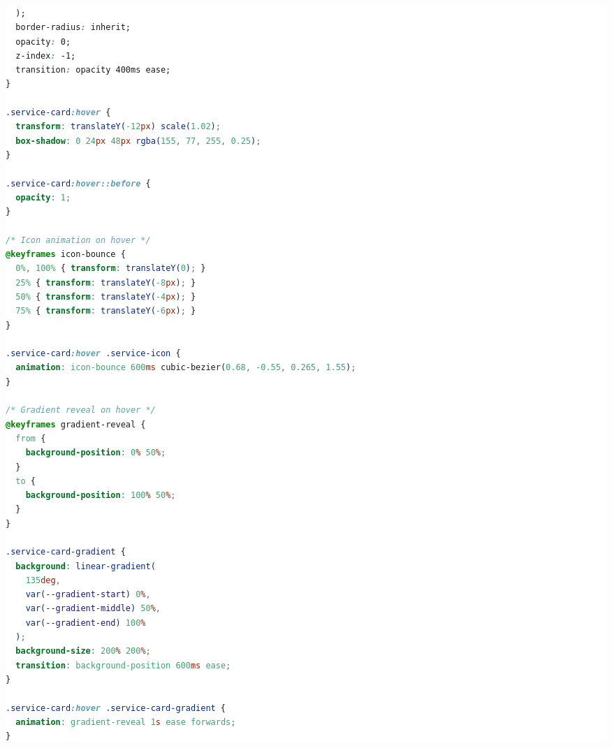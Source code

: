 ```css
  );
  border-radius: inherit;
  opacity: 0;
  z-index: -1;
  transition: opacity 400ms ease;
}

.service-card:hover {
  transform: translateY(-12px) scale(1.02);
  box-shadow: 0 24px 48px rgba(155, 77, 255, 0.25);
}

.service-card:hover::before {
  opacity: 1;
}

/* Icon animation on hover */
@keyframes icon-bounce {
  0%, 100% { transform: translateY(0); }
  25% { transform: translateY(-8px); }
  50% { transform: translateY(-4px); }
  75% { transform: translateY(-6px); }
}

.service-card:hover .service-icon {
  animation: icon-bounce 600ms cubic-bezier(0.68, -0.55, 0.265, 1.55);
}

/* Gradient reveal on hover */
@keyframes gradient-reveal {
  from {
    background-position: 0% 50%;
  }
  to {
    background-position: 100% 50%;
  }
}

.service-card-gradient {
  background: linear-gradient(
    135deg,
    var(--gradient-start) 0%,
    var(--gradient-middle) 50%,
    var(--gradient-end) 100%
  );
  background-size: 200% 200%;
  transition: background-position 600ms ease;
}

.service-card:hover .service-card-gradient {
  animation: gradient-reveal 1s ease forwards;
}
```
